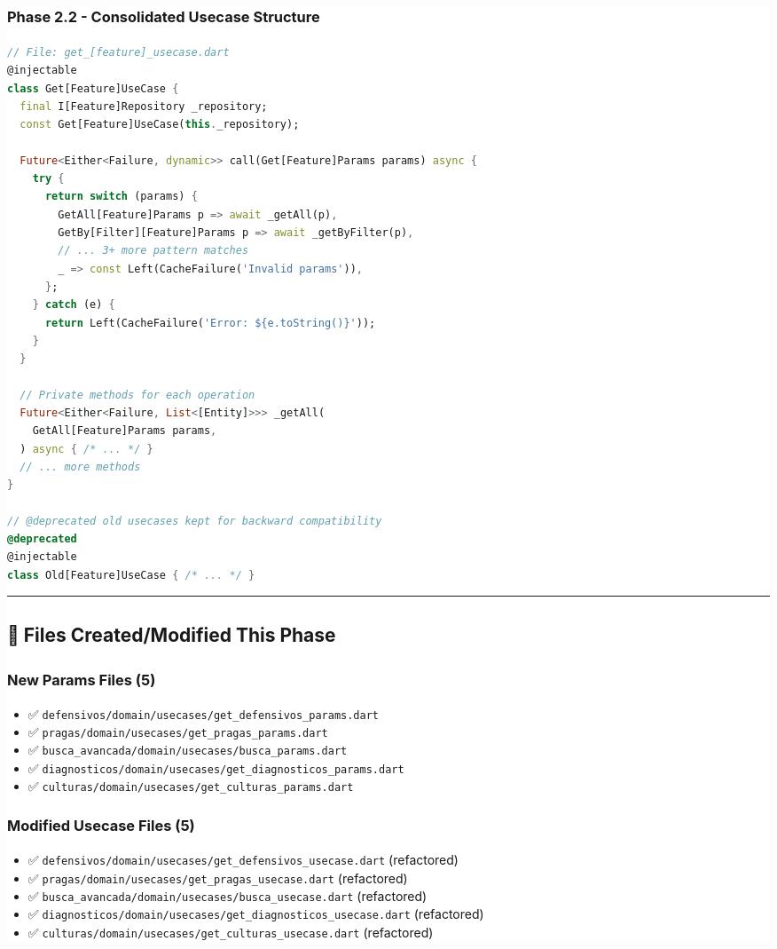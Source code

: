 ### Phase 2.2 - Consolidated Usecase Structure

```dart
// File: get_[feature]_usecase.dart
@injectable
class Get[Feature]UseCase {
  final I[Feature]Repository _repository;
  const Get[Feature]UseCase(this._repository);

  Future<Either<Failure, dynamic>> call(Get[Feature]Params params) async {
    try {
      return switch (params) {
        GetAll[Feature]Params p => await _getAll(p),
        GetBy[Filter][Feature]Params p => await _getByFilter(p),
        // ... 3+ more pattern matches
        _ => const Left(CacheFailure('Invalid params')),
      };
    } catch (e) {
      return Left(CacheFailure('Error: ${e.toString()}'));
    }
  }

  // Private methods for each operation
  Future<Either<Failure, List<[Entity]>>> _getAll(
    GetAll[Feature]Params params,
  ) async { /* ... */ }
  // ... more methods
}

// @deprecated old usecases kept for backward compatibility
@deprecated
@injectable
class Old[Feature]UseCase { /* ... */ }
```

---

## 📁 Files Created/Modified This Phase

### New Params Files (5)
- ✅ `defensivos/domain/usecases/get_defensivos_params.dart`
- ✅ `pragas/domain/usecases/get_pragas_params.dart`
- ✅ `busca_avancada/domain/usecases/busca_params.dart`
- ✅ `diagnosticos/domain/usecases/get_diagnosticos_params.dart`
- ✅ `culturas/domain/usecases/get_culturas_params.dart`

### Modified Usecase Files (5)
- ✅ `defensivos/domain/usecases/get_defensivos_usecase.dart` (refactored)
- ✅ `pragas/domain/usecases/get_pragas_usecase.dart` (refactored)
- ✅ `busca_avancada/domain/usecases/busca_usecase.dart` (refactored)
- ✅ `diagnosticos/domain/usecases/get_diagnosticos_usecase.dart` (refactored)
- ✅ `culturas/domain/usecases/get_culturas_usecase.dart` (refactored)
